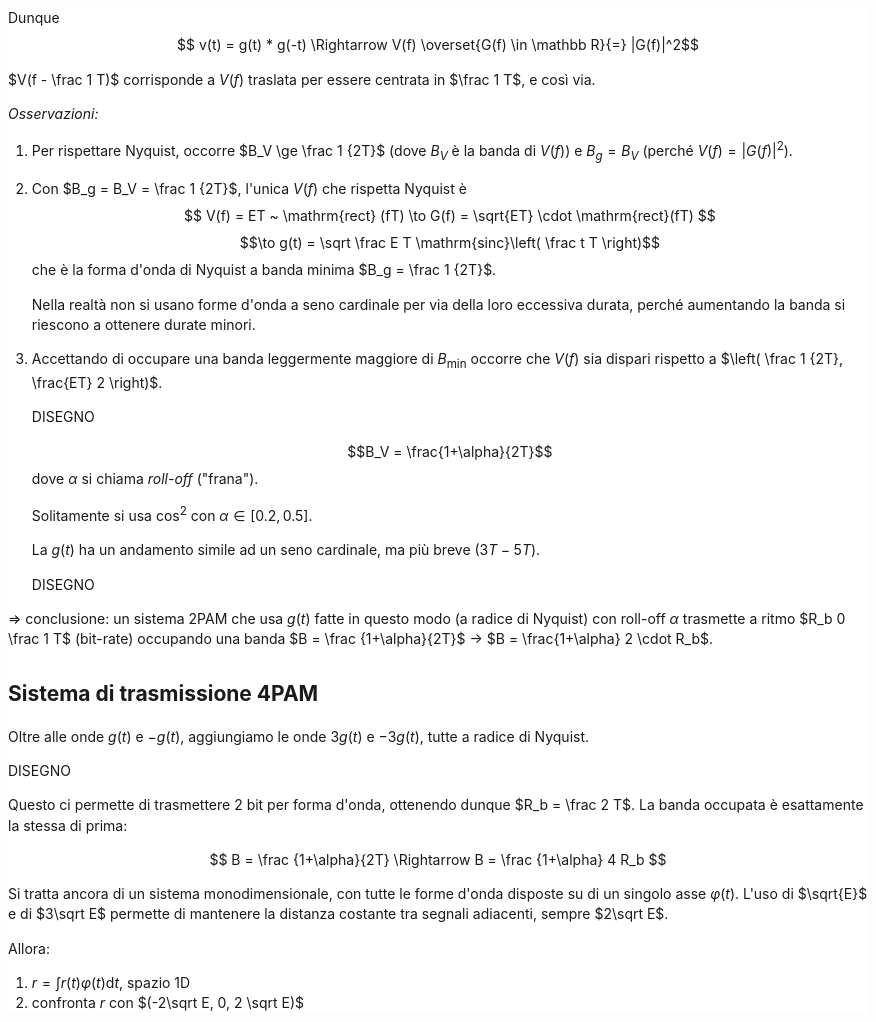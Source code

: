 Dunque
$$ v(t) = g(t) * g(-t) \Rightarrow V(f) \overset{G(f) \in \mathbb R}{=} |G(f)|^2$$

$V(f - \frac 1 T)$ corrisponde a $V(f)$ traslata per essere centrata in $\frac 1 T$, e così via.

*Osservazioni:*

1. Per rispettare Nyquist, occorre $B_V \ge \frac 1 {2T}$ (dove $B_V$ è la banda di $V(f)$) e $B_g = B_V$ (perché $V(f) = |G(f)|^2$).
   
2. Con $B_g = B_V = \frac 1 {2T}$, l'unica $V(f)$ che rispetta Nyquist è
   $$ V(f) = ET ~ \mathrm{rect} (fT) \to G(f) = \sqrt{ET} \cdot \mathrm{rect}(fT) $$
   $$\to g(t) = \sqrt \frac E T \mathrm{sinc}\left( \frac t T \right)$$
   che è la forma d'onda di Nyquist a banda minima $B_g = \frac 1 {2T}$.
   
   Nella realtà non si usano forme d'onda a seno cardinale per via della loro eccessiva durata, perché aumentando la banda si riescono a ottenere durate minori.
   
3. Accettando di occupare una banda leggermente maggiore di $B_\min$ occorre che $V(f)$ sia dispari rispetto a $\left( \frac 1 {2T}, \frac{ET} 2 \right)$.
   
   DISEGNO
   
   $$B_V = \frac{1+\alpha}{2T}$$
   dove $\alpha$ si chiama _roll-off_ ("frana").
   
   Solitamente si usa $\cos^2$ con $\alpha \in [0.2, 0.5]$.
   
   La $g(t)$ ha un andamento simile ad un seno cardinale, ma più breve ($3T-5T$).
   
   DISEGNO


$\Rightarrow$ conclusione: un sistema 2PAM che usa $g(t)$ fatte in questo modo (a radice di Nyquist) con roll-off $\alpha$ trasmette a ritmo $R_b 0 \frac 1 T$ (bit-rate) occupando una banda $B = \frac {1+\alpha}{2T}$ $\to$ $B = \frac{1+\alpha} 2 \cdot R_b$.

## Sistema di trasmissione 4PAM

Oltre alle onde $g(t)$ e $-g(t)$, aggiungiamo le onde $3g(t)$ e $-3g(t)$, tutte a radice di Nyquist.

DISEGNO

Questo ci permette di trasmettere 2 bit per forma d'onda, ottenendo dunque $R_b = \frac 2 T$. La banda occupata è esattamente la stessa di prima:

$$
B = \frac {1+\alpha}{2T} \Rightarrow
B = \frac {1+\alpha} 4 R_b
$$

Si tratta ancora di un sistema monodimensionale, con tutte le forme d'onda disposte su di un singolo asse $\varphi(t)$. L'uso di $\sqrt{E}$ e di $3\sqrt E$ permette di mantenere la distanza costante tra segnali adiacenti, sempre $2\sqrt E$.

Allora:

1. $r = \int r(t) \varphi(t) \mathrm dt$, spazio 1D
2. confronta $r$ con $(-2\sqrt E, 0, 2 \sqrt E)$
